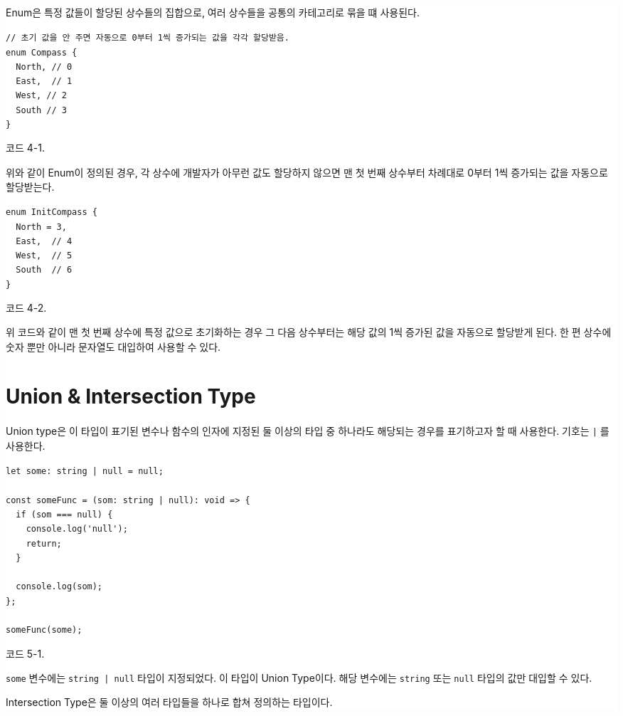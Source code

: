 Enum은 특정 값들이 할당된 상수들의 집합으로, 여러 상수들을 공통의 카테고리로 묶을 떄 사용된다. 

```tsx
// 초기 값을 안 주면 자동으로 0부터 1씩 증가되는 값을 각각 할당받음.
enum Compass {
  North, // 0
  East,  // 1
  West, // 2
  South // 3
}
```

코드 4-1.

위와 같이 Enum이 정의된 경우, 각 상수에 개발자가 아무런 값도 할당하지 않으면 맨 첫 번째 상수부터 차례대로 0부터 1씩 증가되는 값을 자동으로 할당받는다. 

```tsx
enum InitCompass {
  North = 3,
  East,  // 4
  West,  // 5
  South  // 6
}
```

코드 4-2.

위 코드와 같이 맨 첫 번째 상수에 특정 값으로 초기화하는 경우 그 다음 상수부터는 해당 값의 1씩 증가된 값을 자동으로 할당받게 된다. 한 편 상수에 숫자 뿐만 아니라 문자열도 대입하여 사용할 수 있다. 

# Union & Intersection Type

Union type은 이 타입이 표기된 변수나 함수의 인자에 지정된 둘 이상의 타입 중 하나라도 해당되는 경우를 표기하고자 할 때 사용한다. 기호는 `|` 를 사용한다. 

```tsx
let some: string | null = null;

const someFunc = (som: string | null): void => {
  if (som === null) {
    console.log('null');
    return;
  }

  console.log(som);
};

someFunc(some);
```

코드 5-1.

`some` 변수에는 `string | null` 타입이 지정되었다. 이 타입이 Union Type이다. 해당 변수에는 `string` 또는 `null` 타입의 값만 대입할 수 있다. 

Intersection Type은 둘 이상의 여러 타입들을 하나로 합쳐 정의하는 타입이다. 
